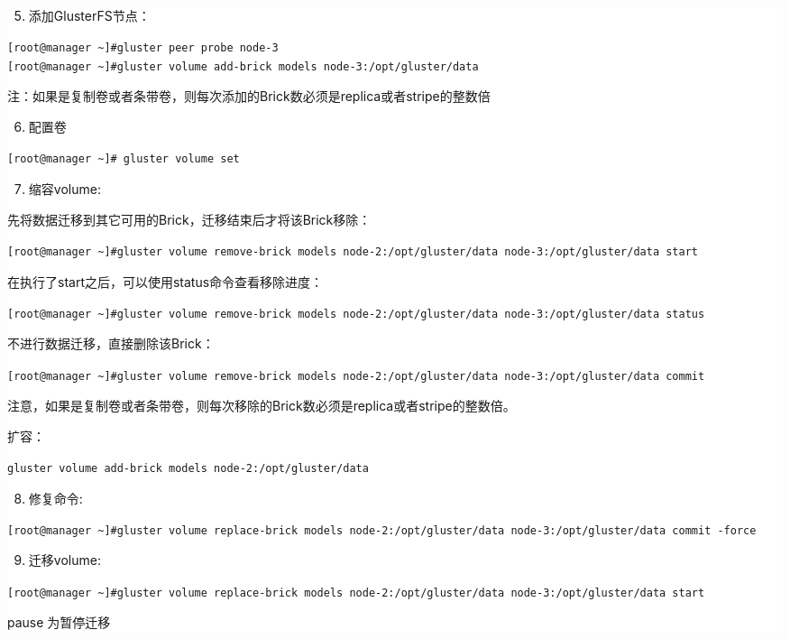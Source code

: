 5. 添加GlusterFS节点：

```
[root@manager ~]#gluster peer probe node-3
[root@manager ~]#gluster volume add-brick models node-3:/opt/gluster/data
```

注：如果是复制卷或者条带卷，则每次添加的Brick数必须是replica或者stripe的整数倍

6. 配置卷

```
[root@manager ~]# gluster volume set
```

7. 缩容volume:

先将数据迁移到其它可用的Brick，迁移结束后才将该Brick移除：

```
[root@manager ~]#gluster volume remove-brick models node-2:/opt/gluster/data node-3:/opt/gluster/data start
```

在执行了start之后，可以使用status命令查看移除进度：

```
[root@manager ~]#gluster volume remove-brick models node-2:/opt/gluster/data node-3:/opt/gluster/data status
```


不进行数据迁移，直接删除该Brick：

```
[root@manager ~]#gluster volume remove-brick models node-2:/opt/gluster/data node-3:/opt/gluster/data commit
```

注意，如果是复制卷或者条带卷，则每次移除的Brick数必须是replica或者stripe的整数倍。

扩容：

```
gluster volume add-brick models node-2:/opt/gluster/data 
```


8. 修复命令:

```
[root@manager ~]#gluster volume replace-brick models node-2:/opt/gluster/data node-3:/opt/gluster/data commit -force
```

9. 迁移volume:

```
[root@manager ~]#gluster volume replace-brick models node-2:/opt/gluster/data node-3:/opt/gluster/data start
```

pause 为暂停迁移
